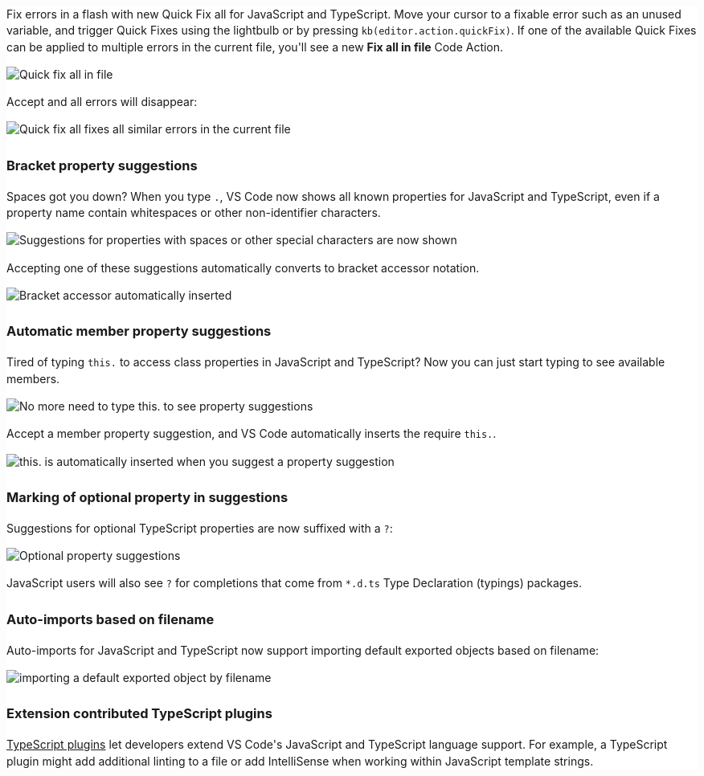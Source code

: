 Fix errors in a flash with new Quick Fix all for JavaScript and TypeScript. Move your cursor to a fixable error such as an unused variable, and trigger Quick Fixes using the lightbulb or by pressing `kb(editor.action.quickFix)`. If one of the available Quick Fixes can be applied to multiple errors in the current file, you'll see a new **Fix all in file** Code Action.

![Quick fix all in file](images/1_20/ts-fix-all-in-file-pre.png)

Accept and all errors will disappear:

![Quick fix all fixes all similar errors in the current file](images/1_20/ts-fix-all-in-file-post.png)

### Bracket property suggestions

Spaces got you down? When you type `.`, VS Code now shows all known properties for JavaScript and TypeScript, even if a property name contain whitespaces or other non-identifier characters.

![Suggestions for properties with spaces or other special characters are now shown](images/1_20/ts-bracket-pre.png)

Accepting one of these suggestions automatically converts to bracket accessor notation.

![Bracket accessor automatically inserted](images/1_20/ts-bracket-post.png)

### Automatic member property suggestions

Tired of typing `this.` to access class properties in JavaScript and TypeScript? Now you can just start typing to see available members.

![No more need to type this. to see property suggestions](images/1_20/ts-this-dot-pre.png)

Accept a member property suggestion, and VS Code automatically inserts the require `this.`.

![this. is automatically inserted when you suggest a property suggestion](images/1_20/ts-this-dot-post.png)

### Marking of optional property in suggestions

Suggestions for optional TypeScript properties are now suffixed with a `?`:

![Optional property suggestions](images/1_20/ts-optional-prop-completions.png)

JavaScript users will also see `?` for completions that come from `*.d.ts` Type Declaration (typings) packages.

### Auto-imports based on filename

Auto-imports for JavaScript and TypeScript now support importing default exported objects based on filename:

![importing a default exported object by filename](images/1_20/ts-auto-import-default.gif)

### Extension contributed TypeScript plugins

[TypeScript plugins](https://github.com/microsoft/TypeScript/wiki/Writing-a-Language-Service-Plugin) let developers extend VS Code's JavaScript and TypeScript language support. For example, a TypeScript plugin might add additional linting to a file or add IntelliSense when working within JavaScript template strings.
